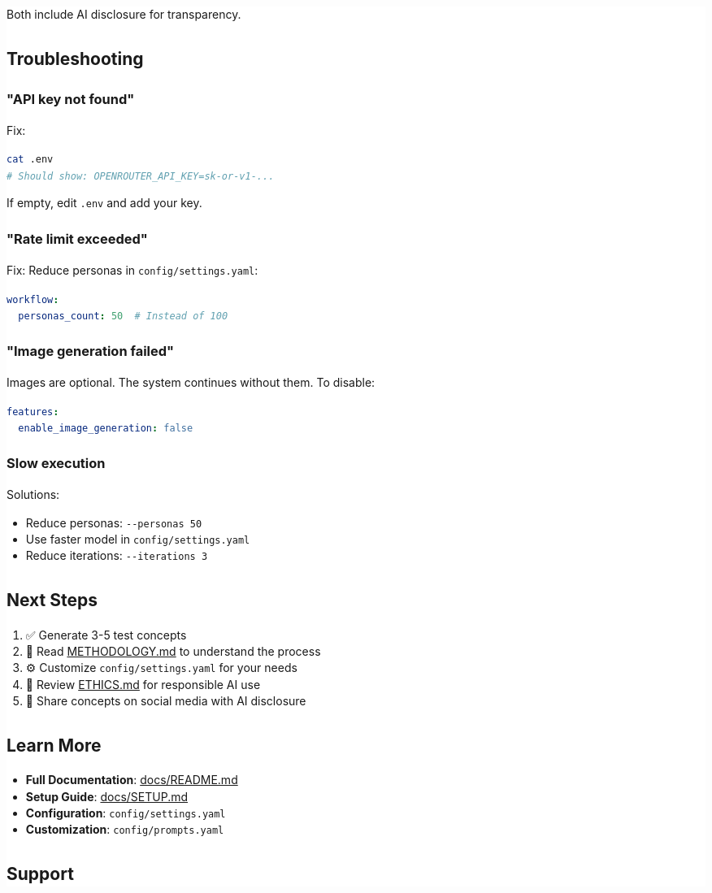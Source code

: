 Both include AI disclosure for transparency.

## Troubleshooting

### "API key not found"

Fix:
```bash
cat .env
# Should show: OPENROUTER_API_KEY=sk-or-v1-...
```

If empty, edit `.env` and add your key.

### "Rate limit exceeded"

Fix: Reduce personas in `config/settings.yaml`:
```yaml
workflow:
  personas_count: 50  # Instead of 100
```

### "Image generation failed"

Images are optional. The system continues without them. To disable:
```yaml
features:
  enable_image_generation: false
```

### Slow execution

Solutions:
- Reduce personas: `--personas 50`
- Use faster model in `config/settings.yaml`
- Reduce iterations: `--iterations 3`

## Next Steps

1. ✅ Generate 3-5 test concepts
2. 📖 Read [METHODOLOGY.md](docs/METHODOLOGY.md) to understand the process
3. ⚙️ Customize `config/settings.yaml` for your needs
4. 🤖 Review [ETHICS.md](docs/ETHICS.md) for responsible AI use
5. 📱 Share concepts on social media with AI disclosure

## Learn More

- **Full Documentation**: [docs/README.md](docs/README.md)
- **Setup Guide**: [docs/SETUP.md](docs/SETUP.md)
- **Configuration**: `config/settings.yaml`
- **Customization**: `config/prompts.yaml`

## Support
